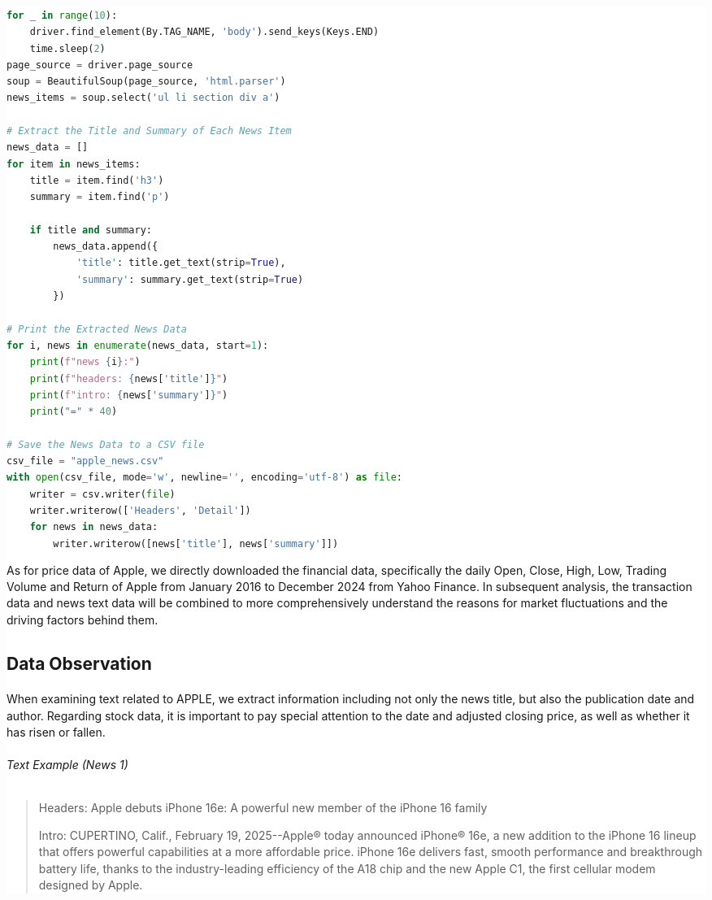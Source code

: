 ```python
for _ in range(10): 
    driver.find_element(By.TAG_NAME, 'body').send_keys(Keys.END)  
    time.sleep(2)  
page_source = driver.page_source
soup = BeautifulSoup(page_source, 'html.parser')
news_items = soup.select('ul li section div a')

# Extract the Title and Summary of Each News Item
news_data = []
for item in news_items:
    title = item.find('h3')
    summary = item.find('p')

    if title and summary:
        news_data.append({
            'title': title.get_text(strip=True),
            'summary': summary.get_text(strip=True)
        })

# Print the Extracted News Data
for i, news in enumerate(news_data, start=1):
    print(f"news {i}:")
    print(f"headers: {news['title']}")
    print(f"intro: {news['summary']}")
    print("=" * 40)

# Save the News Data to a CSV file
csv_file = "apple_news.csv"
with open(csv_file, mode='w', newline='', encoding='utf-8') as file:
    writer = csv.writer(file)
    writer.writerow(['Headers', 'Detail'])
    for news in news_data:
        writer.writerow([news['title'], news['summary']])
```

As for price data of Apple, we directly downloaded the financial data, specifically the daily 
Open, Close, High, Low, Trading Volume and Return of Apple from January 2016 to December 2024 
from Yahoo Finance. In subsequent analysis, the transaction data and news text data will be 
combined to more comprehensively understand the reasons for market fluctuations and the 
driving factors behind them.

## Data Observation

When examining text related to APPLE, we extract information including not only the news title, 
but also the publication date and author. Regarding stock data, it is important to pay special 
attention to the date and adjusted closing price, as well as whether it has risen or fallen.

###### Text Example (News 1)
 
>Headers: Apple debuts iPhone 16e: A powerful new member of the iPhone 16 family
> 
>Intro: CUPERTINO, Calif., February 19, 2025--Apple® today announced iPhone® 16e, 
>a new addition to the iPhone 16 lineup that offers powerful capabilities at a more 
>affordable price. iPhone 16e delivers fast, smooth performance and breakthrough battery 
> life, thanks to the industry-leading efficiency of the A18 chip and the new Apple C1, 
> the first cellular modem designed by Apple. 
